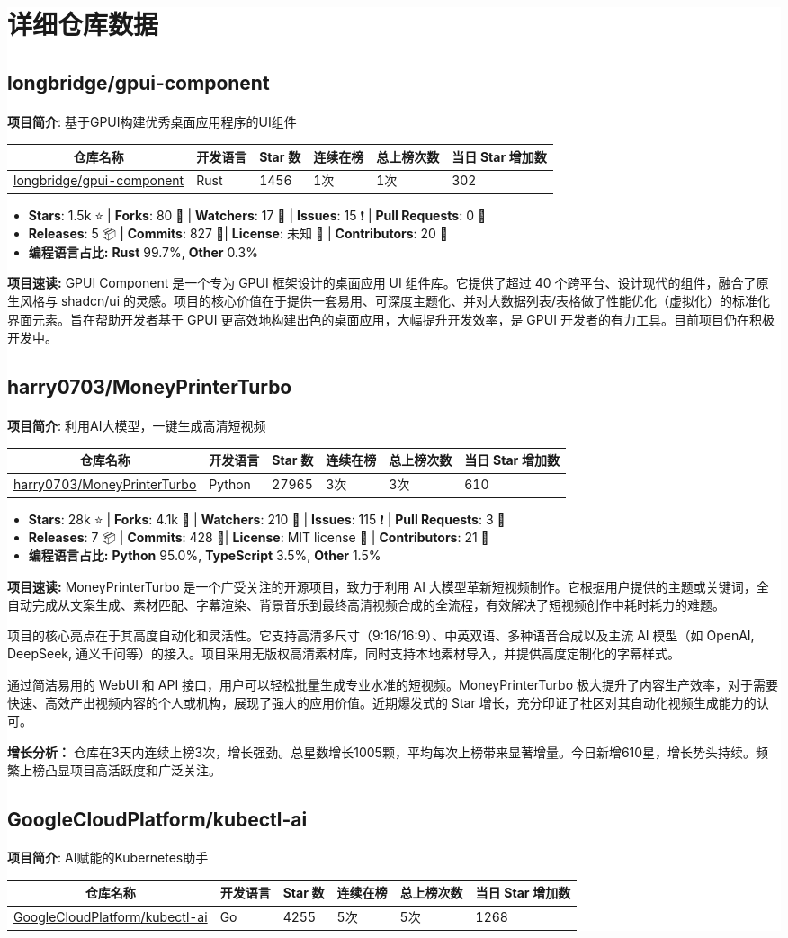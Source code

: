 
# 详细仓库数据

## longbridge/gpui-component

**项目简介**: 基于GPUI构建优秀桌面应用程序的UI组件

| 仓库名称  | 开发语言 | Star 数 | 连续在榜 | 总上榜次数 | 当日 Star 增加数 |
| -------  | ------- | ------- | -------- | ---------- | --------------- |
| [longbridge/gpui-component](https://github.com/longbridge/gpui-component)  | Rust | 1456 | 1次 | 1次 | 302 |

- **Stars**: 1.5k ⭐ | **Forks**: 80 🔄 | **Watchers**: 17 👀 | **Issues**: 15 ❗ | **Pull Requests**: 0 🔀
- **Releases**: 5 📦 | **Commits**: 827 📝| **License**: 未知 📜 | **Contributors**: 20 👥 
- **编程语言占比:** **Rust** 99.7%, **Other** 0.3%


**项目速读:** GPUI Component 是一个专为 GPUI 框架设计的桌面应用 UI 组件库。它提供了超过 40 个跨平台、设计现代的组件，融合了原生风格与 shadcn/ui 的灵感。项目的核心价值在于提供一套易用、可深度主题化、并对大数据列表/表格做了性能优化（虚拟化）的标准化界面元素。旨在帮助开发者基于 GPUI 更高效地构建出色的桌面应用，大幅提升开发效率，是 GPUI 开发者的有力工具。目前项目仍在积极开发中。

## harry0703/MoneyPrinterTurbo

**项目简介**: 利用AI大模型，一键生成高清短视频

| 仓库名称  | 开发语言 | Star 数 | 连续在榜 | 总上榜次数 | 当日 Star 增加数 |
| -------  | ------- | ------- | -------- | ---------- | --------------- |
| [harry0703/MoneyPrinterTurbo](https://github.com/harry0703/MoneyPrinterTurbo)  | Python | 27965 | 3次 | 3次 | 610 |

- **Stars**: 28k ⭐ | **Forks**: 4.1k 🔄 | **Watchers**: 210 👀 | **Issues**: 115 ❗ | **Pull Requests**: 3 🔀
- **Releases**: 7 📦 | **Commits**: 428 📝| **License**: MIT license 📜 | **Contributors**: 21 👥 
- **编程语言占比:** **Python** 95.0%, **TypeScript** 3.5%, **Other** 1.5%


**项目速读:** MoneyPrinterTurbo 是一个广受关注的开源项目，致力于利用 AI 大模型革新短视频制作。它根据用户提供的主题或关键词，全自动完成从文案生成、素材匹配、字幕渲染、背景音乐到最终高清视频合成的全流程，有效解决了短视频创作中耗时耗力的难题。

项目的核心亮点在于其高度自动化和灵活性。它支持高清多尺寸（9:16/16:9）、中英双语、多种语音合成以及主流 AI 模型（如 OpenAI, DeepSeek, 通义千问等）的接入。项目采用无版权高清素材库，同时支持本地素材导入，并提供高度定制化的字幕样式。

通过简洁易用的 WebUI 和 API 接口，用户可以轻松批量生成专业水准的短视频。MoneyPrinterTurbo 极大提升了内容生产效率，对于需要快速、高效产出视频内容的个人或机构，展现了强大的应用价值。近期爆发式的 Star 增长，充分印证了社区对其自动化视频生成能力的认可。

**增长分析：** 仓库在3天内连续上榜3次，增长强劲。总星数增长1005颗，平均每次上榜带来显著增量。今日新增610星，增长势头持续。频繁上榜凸显项目高活跃度和广泛关注。

## GoogleCloudPlatform/kubectl-ai

**项目简介**: AI赋能的Kubernetes助手

| 仓库名称  | 开发语言 | Star 数 | 连续在榜 | 总上榜次数 | 当日 Star 增加数 |
| -------  | ------- | ------- | -------- | ---------- | --------------- |
| [GoogleCloudPlatform/kubectl-ai](https://github.com/GoogleCloudPlatform/kubectl-ai)  | Go | 4255 | 5次 | 5次 | 1268 |

